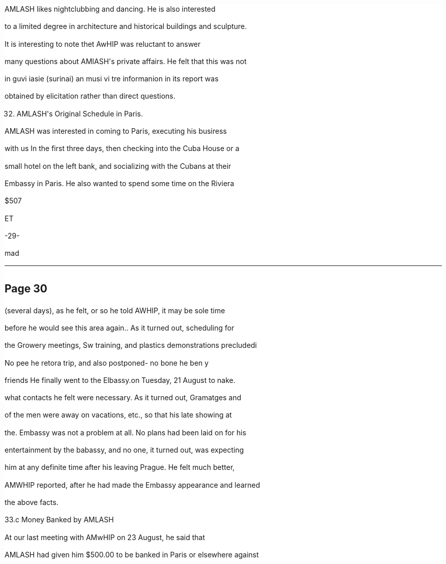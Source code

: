 AMLASH likes nightclubbing and dancing. He is also interested

to a limited degree in architecture and historical buildings and sculpture.

It is interesting to note thet AwHIP was reluctant to answer

many questions about AMIASH's private affairs. He felt that this was not

in guvi iasie (surinai) an musi vi tre informanion in its report was

obtained by elicitation rather than direct questions.

32. AMLASH's Original Schedule in Paris.

AMLASH was interested in coming to Paris, executing his busiress

with us In the first three days, then checking into the Cuba House or a

small hotel on the left bank, and socializing with the Cubans at their

Embassy in Paris. He also wanted to spend some time on the Riviera

$507

ET

-29-

mad

---

## Page 30

(several days), as he felt, or so he told AWHIP, it may be sole time

before he would see this area again.. As it turned out, scheduling for

the Growery meetings, Sw training, and plastics demonstrations precludedi

No pee he retora trip, and also postponed- no bone he ben y

friends He finally went to the Elbassy.on Tuesday, 21 August to nake.

what contacts he felt were necessary. As it turned out, Gramatges and

of the men were away on vacations, etc., so that his late showing at

the. Embassy was not a problem at all. No plans had been laid on for his

entertainment by the babassy, and no one, it turned out, was expecting

him at any definite time after his leaving Prague. He felt much better,

AMWHIP reported, after he had made the Embassy appearance and learned

the above facts.

33.c Money Banked by AMLASH

At our last meeting with AMwHIP on 23 August, he said that

AMLASH had given him $500.00 to be banked in Paris or elsewhere against
